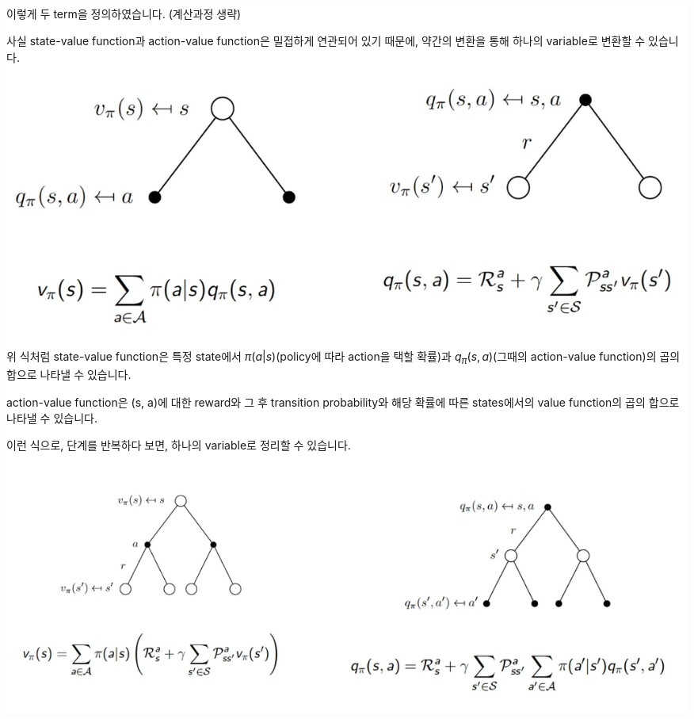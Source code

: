 
이렇게 두 term을 정의하였습니다. (계산과정 생략)


사실 state-value function과 action-value function은 밀접하게 연관되어 있기 때문에, 약간의 변환을 통해 하나의 variable로 변환할 수 있습니다.


![29](/assets/img/2024-11-04-David-Silver---RL-Lecture-2-(Markov-Decision-Process).md/29.png)


위 식처럼 state-value function은 특정 state에서 $\pi(a|s)$(policy에 따라 action을 택할 확률)과 $q_\pi(s,a)$(그때의 action-value function)의 곱의 합으로 나타낼 수 있습니다. 


action-value function은 (s, a)에 대한 reward와 그 후 transition probability와 해당 확률에 따른 states에서의 value function의 곱의 합으로 나타낼 수 있습니다.


이런 식으로, 단계를 반복하다 보면, 하나의 variable로 정리할 수 있습니다.


![30](/assets/img/2024-11-04-David-Silver---RL-Lecture-2-(Markov-Decision-Process).md/30.png)

